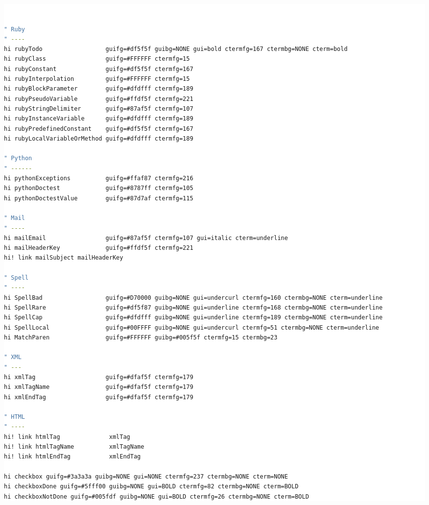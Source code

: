```sh


" Ruby
" ----
hi rubyTodo                  guifg=#df5f5f guibg=NONE gui=bold ctermfg=167 ctermbg=NONE cterm=bold
hi rubyClass                 guifg=#FFFFFF ctermfg=15
hi rubyConstant              guifg=#df5f5f ctermfg=167
hi rubyInterpolation         guifg=#FFFFFF ctermfg=15
hi rubyBlockParameter        guifg=#dfdfff ctermfg=189
hi rubyPseudoVariable        guifg=#ffdf5f ctermfg=221
hi rubyStringDelimiter       guifg=#87af5f ctermfg=107
hi rubyInstanceVariable      guifg=#dfdfff ctermfg=189
hi rubyPredefinedConstant    guifg=#df5f5f ctermfg=167
hi rubyLocalVariableOrMethod guifg=#dfdfff ctermfg=189

" Python
" ------
hi pythonExceptions          guifg=#ffaf87 ctermfg=216
hi pythonDoctest             guifg=#8787ff ctermfg=105
hi pythonDoctestValue        guifg=#87d7af ctermfg=115

" Mail
" ----
hi mailEmail                 guifg=#87af5f ctermfg=107 gui=italic cterm=underline
hi mailHeaderKey             guifg=#ffdf5f ctermfg=221
hi! link mailSubject mailHeaderKey

" Spell
" ----
hi SpellBad                  guifg=#D70000 guibg=NONE gui=undercurl ctermfg=160 ctermbg=NONE cterm=underline
hi SpellRare                 guifg=#df5f87 guibg=NONE gui=underline ctermfg=168 ctermbg=NONE cterm=underline
hi SpellCap                  guifg=#dfdfff guibg=NONE gui=underline ctermfg=189 ctermbg=NONE cterm=underline
hi SpellLocal                guifg=#00FFFF guibg=NONE gui=undercurl ctermfg=51 ctermbg=NONE cterm=underline
hi MatchParen                guifg=#FFFFFF guibg=#005f5f ctermfg=15 ctermbg=23

" XML
" ---
hi xmlTag                    guifg=#dfaf5f ctermfg=179
hi xmlTagName                guifg=#dfaf5f ctermfg=179
hi xmlEndTag                 guifg=#dfaf5f ctermfg=179

" HTML
" ----
hi! link htmlTag              xmlTag
hi! link htmlTagName          xmlTagName
hi! link htmlEndTag           xmlEndTag

hi checkbox guifg=#3a3a3a guibg=NONE gui=NONE ctermfg=237 ctermbg=NONE cterm=NONE
hi checkboxDone guifg=#5fff00 guibg=NONE gui=BOLD ctermfg=82 ctermbg=NONE cterm=BOLD
hi checkboxNotDone guifg=#005fdf guibg=NONE gui=BOLD ctermfg=26 ctermbg=NONE cterm=BOLD

```
